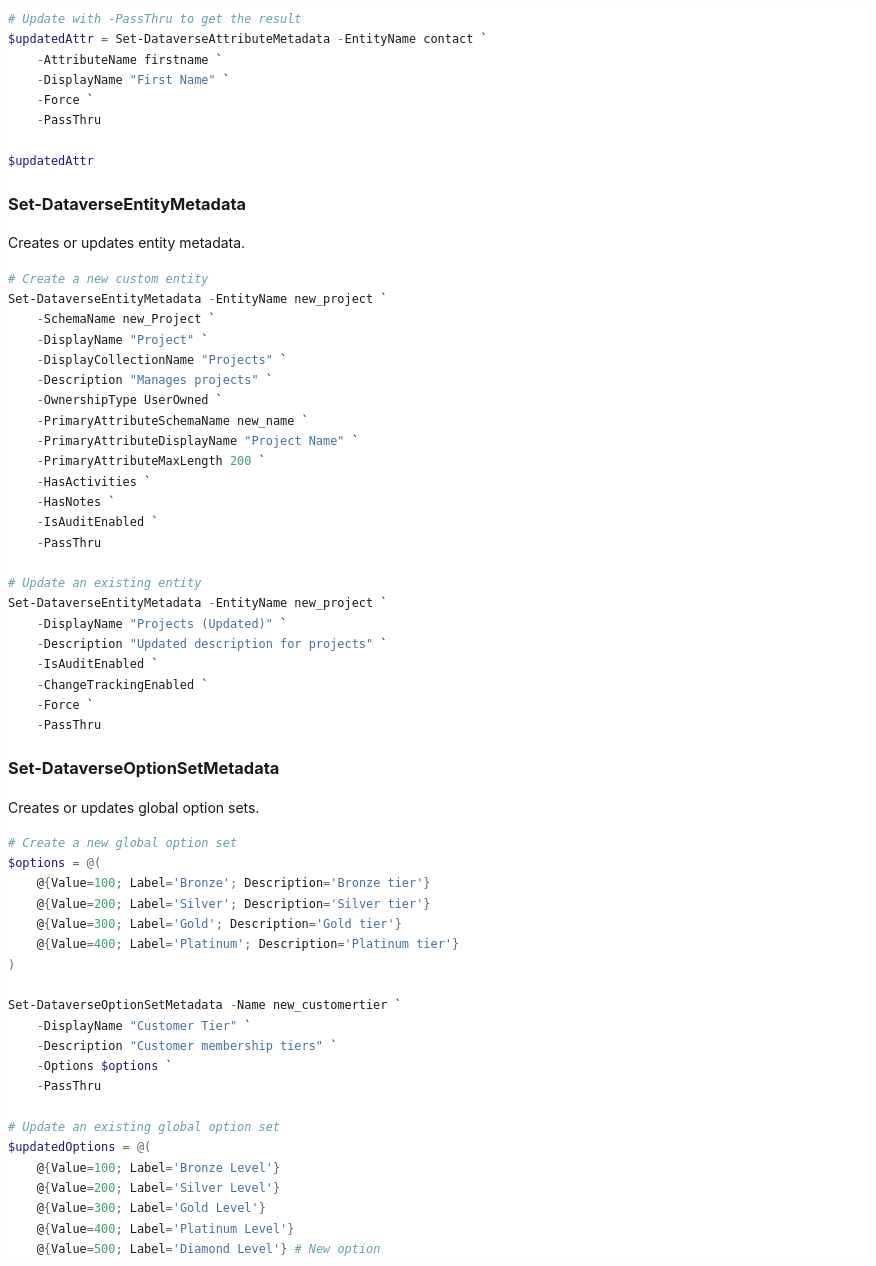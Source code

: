 ```powershell
# Update with -PassThru to get the result
$updatedAttr = Set-DataverseAttributeMetadata -EntityName contact `
    -AttributeName firstname `
    -DisplayName "First Name" `
    -Force `
    -PassThru

$updatedAttr
```

### Set-DataverseEntityMetadata
Creates or updates entity metadata.

```powershell
# Create a new custom entity
Set-DataverseEntityMetadata -EntityName new_project `
    -SchemaName new_Project `
    -DisplayName "Project" `
    -DisplayCollectionName "Projects" `
    -Description "Manages projects" `
    -OwnershipType UserOwned `
    -PrimaryAttributeSchemaName new_name `
    -PrimaryAttributeDisplayName "Project Name" `
    -PrimaryAttributeMaxLength 200 `
    -HasActivities `
    -HasNotes `
    -IsAuditEnabled `
    -PassThru

# Update an existing entity
Set-DataverseEntityMetadata -EntityName new_project `
    -DisplayName "Projects (Updated)" `
    -Description "Updated description for projects" `
    -IsAuditEnabled `
    -ChangeTrackingEnabled `
    -Force `
    -PassThru
```

### Set-DataverseOptionSetMetadata
Creates or updates global option sets.

```powershell
# Create a new global option set
$options = @(
    @{Value=100; Label='Bronze'; Description='Bronze tier'}
    @{Value=200; Label='Silver'; Description='Silver tier'}
    @{Value=300; Label='Gold'; Description='Gold tier'}
    @{Value=400; Label='Platinum'; Description='Platinum tier'}
)

Set-DataverseOptionSetMetadata -Name new_customertier `
    -DisplayName "Customer Tier" `
    -Description "Customer membership tiers" `
    -Options $options `
    -PassThru

# Update an existing global option set
$updatedOptions = @(
    @{Value=100; Label='Bronze Level'}
    @{Value=200; Label='Silver Level'}
    @{Value=300; Label='Gold Level'}
    @{Value=400; Label='Platinum Level'}
    @{Value=500; Label='Diamond Level'} # New option
```